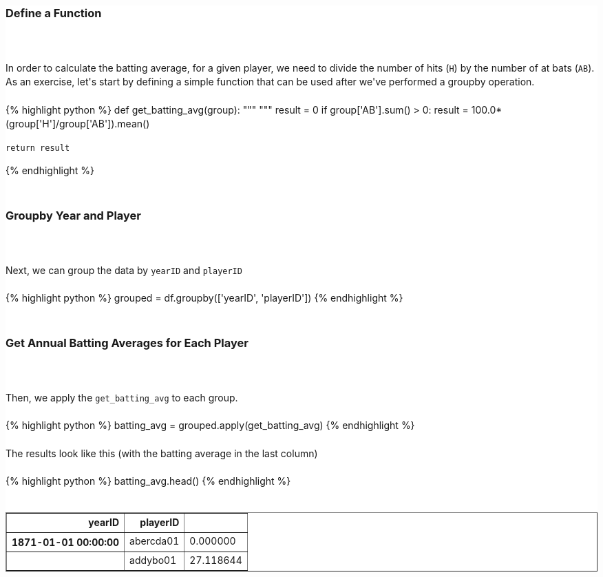 ### Define a Function
<br><br>
In order to calculate the batting average, for a given player, we need to divide the number of hits (`H`) by the number of at bats (`AB`). 
As an exercise, let's start by defining a simple function that can be used after we've performed a groupby operation.
<br><br>
{% highlight python %}
def get_batting_avg(group):
    """
    """
    result = 0
    if group['AB'].sum() > 0:
        result = 100.0*(group['H']/group['AB']).mean()
    
    return result
{% endhighlight %}
<br><br>

### Groupby Year and Player 
<br><br>
Next, we can group the data by `yearID` and `playerID`
<br><br>
{% highlight python %}
grouped = df.groupby(['yearID', 'playerID'])
{% endhighlight %}
<br><br> 

### Get Annual Batting Averages for Each Player 
<br><br>
Then, we apply the `get_batting_avg` to each group.
<br><br>
{% highlight python %}
batting_avg = grouped.apply(get_batting_avg)
{% endhighlight %}
<br><br>
The results look like this (with the batting average in the last column)
<br><br>
{% highlight python %}
batting_avg.head()
{% endhighlight %}
<br><br>
<div>
  <table border="1" class="dataframe">
    <thead>
      <tr style="text-align: right;">
        <th>yearID</th>
        <th>playerID</th>
        <th></th>
      </tr>
    </thead>
    <tbody>
      <tr>
        <th>1871-01-01 00:00:00</th>
        <td>abercda01</td>
        <td>0.000000</td>
      </tr>
      <tr>
        <td></td>
        <td>addybo01</td>
        <td>27.118644</td>
      </tr>
      <tr>